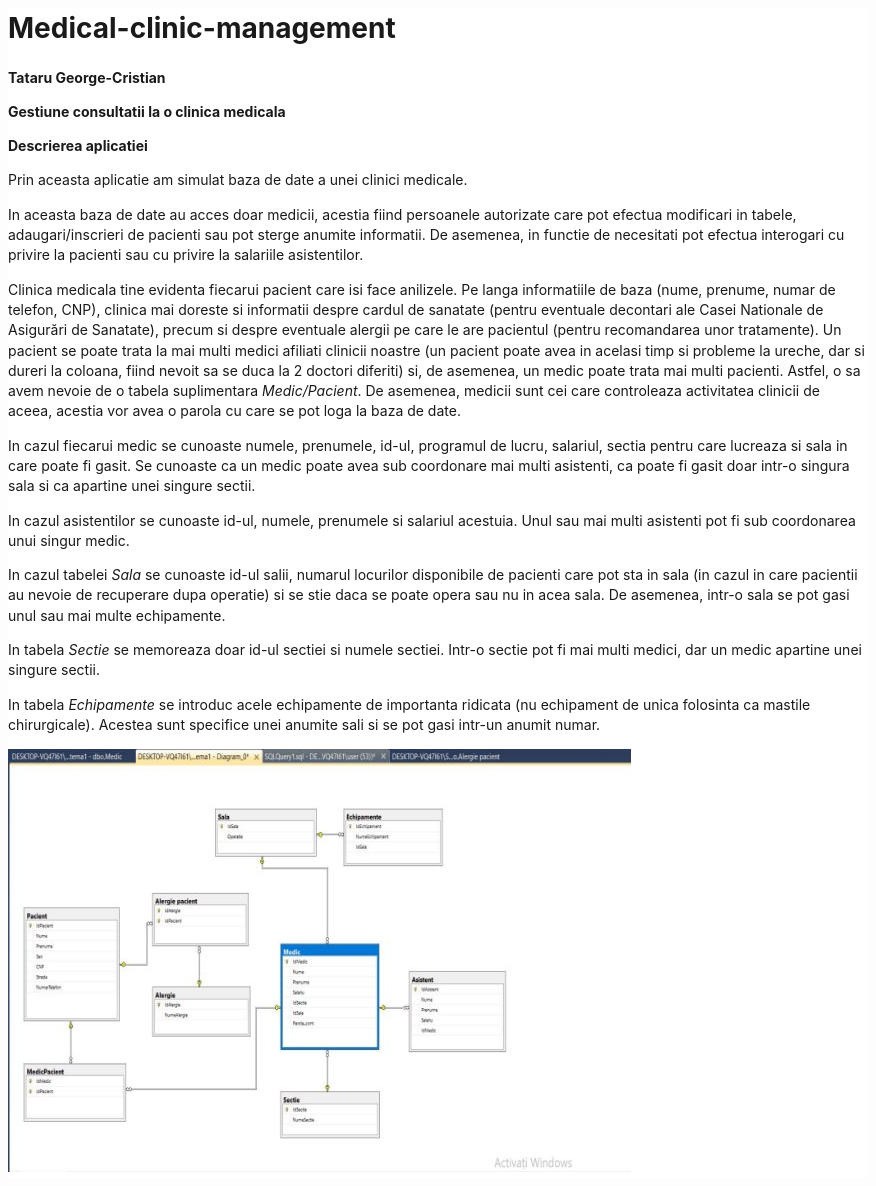 # Medical-clinic-management


**Tataru George-Cristian** 

**Gestiune consultatii la o clinica medicala** 

**Descrierea aplicatiei** 

Prin aceasta aplicatie am simulat baza de date a unei clinici medicale.  

In  aceasta  baza  de  date  au  acces  doar  medicii,  acestia  fiind  persoanele autorizate care pot efectua modificari in tabele, adaugari/inscrieri de pacienti sau pot sterge  anumite  informatii.  De  asemenea,  in  functie  de  necesitati  pot  efectua interogari cu privire la pacienti sau cu privire la salariile asistentilor. 

Clinica medicala tine evidenta fiecarui pacient care isi face anilizele. Pe langa informatiile de baza (nume, prenume, numar de telefon, CNP), clinica mai doreste si  informatii  despre  cardul  de  sanatate  (pentru  eventuale  decontari  ale  Casei Nationale de Asigurări de Sanatate), precum si despre eventuale alergii pe care le are pacientul (pentru recomandarea unor tratamente). Un pacient se poate trata la mai multi medici afiliati clinicii noastre (un pacient poate avea in acelasi timp si probleme la ureche, dar si dureri la coloana, fiind nevoit sa se duca la 2 doctori diferiti) si, de asemenea, un medic poate trata mai multi pacienti. Astfel, o sa avem nevoie de o tabela suplimentara *Medic/Pacient*. De asemenea, medicii sunt cei care controleaza activitatea clinicii de aceea, acestia vor avea o parola cu care se pot loga la baza de date. 

In cazul fiecarui medic se cunoaste numele, prenumele, id-ul, programul de lucru, salariul, sectia pentru care lucreaza si sala in care poate fi gasit. Se cunoaste ca un medic poate avea sub coordonare mai multi asistenti, ca poate fi gasit doar intr-o singura sala si ca apartine unei singure sectii. 

In cazul asistentilor se cunoaste id-ul, numele, prenumele si salariul acestuia. Unul sau mai multi asistenti pot fi sub coordonarea unui singur medic. 

In cazul tabelei *Sala* se cunoaste id-ul salii, numarul locurilor disponibile de pacienti care pot sta in sala (in cazul in care pacientii au nevoie de recuperare dupa operatie) si se stie daca se poate opera sau nu in acea sala. De asemenea, intr-o sala se pot gasi unul sau mai multe echipamente. 

In tabela *Sectie* se memoreaza doar id-ul sectiei si numele sectiei. Intr-o sectie pot fi mai multi medici, dar un medic apartine unei singure sectii. 

In tabela *Echipamente* se introduc acele echipamente de importanta ridicata (nu echipament de unica folosinta ca mastile chirurgicale). Acestea sunt specifice unei anumite sali si se pot gasi intr-un anumit numar. 

![](./poze_readme/Aspose.Words.186aa3f4-6af5-445b-a799-e3c382786c3f.001.jpeg)
